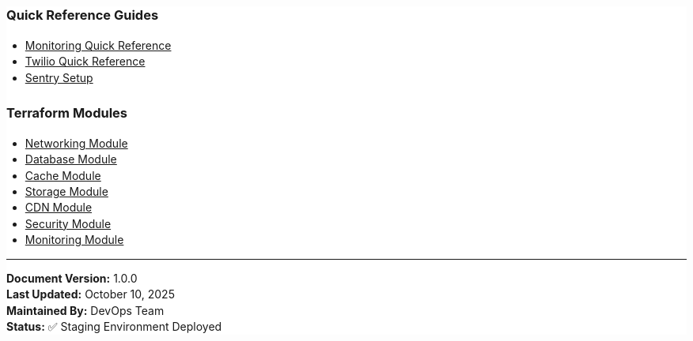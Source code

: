 ### Quick Reference Guides

- [Monitoring Quick Reference](./monitoring-quick-reference.md)
- [Twilio Quick Reference](./twilio-quick-reference.md)
- [Sentry Setup](./sentry-setup.md)

### Terraform Modules

- [Networking Module](../terraform/modules/networking/)
- [Database Module](../terraform/modules/database/)
- [Cache Module](../terraform/modules/cache/)
- [Storage Module](../terraform/modules/storage/)
- [CDN Module](../terraform/modules/cdn/)
- [Security Module](../terraform/modules/security/)
- [Monitoring Module](../terraform/modules/monitoring/)

---

**Document Version:** 1.0.0  
**Last Updated:** October 10, 2025  
**Maintained By:** DevOps Team  
**Status:** ✅ Staging Environment Deployed
